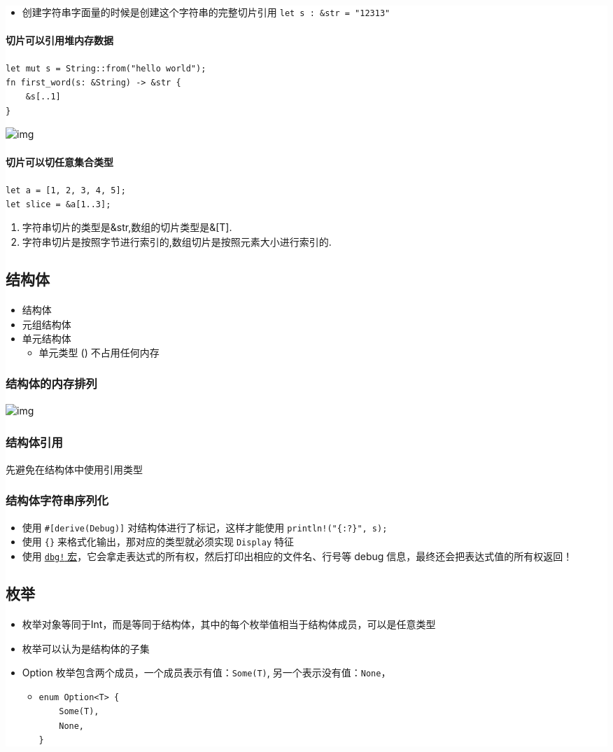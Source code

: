 - 创建字符串字面量的时候是创建这个字符串的完整切片引用
`let s : &str = "12313" `

#### 切片可以引用堆内存数据

```
let mut s = String::from("hello world");
fn first_word(s: &String) -> &str {
    &s[..1]
}
```
![img](../../../.gitbook/assets/v2-69da917741b2c610732d8526a9cc86f5_1440w.jpg)

#### 切片可以切任意集合类型

```
let a = [1, 2, 3, 4, 5];
let slice = &a[1..3];
```

1. 字符串切片的类型是&str,数组的切片类型是&[T].
2. 字符串切片是按照字节进行索引的,数组切片是按照元素大小进行索引的.

## 结构体

- 结构体
- 元组结构体
- 单元结构体
  - 单元类型 ()  不占用任何内存



### 结构体的内存排列

![img](../../../.gitbook/assets/v2-8cc4ed8cd06d60f974d06ca2199b8df5_1440w.png)

### 结构体引用

先避免在结构体中使用引用类型

### 结构体字符串序列化

- 使用 `#[derive(Debug)]` 对结构体进行了标记，这样才能使用 `println!("{:?}", s);`
- 使用 `{}` 来格式化输出，那对应的类型就必须实现 `Display` 特征
- 使用 [`dbg!` 宏](https://doc.rust-lang.org/std/macro.dbg.html)，它会拿走表达式的所有权，然后打印出相应的文件名、行号等 debug 信息，最终还会把表达式值的所有权返回！

## 枚举

- 枚举对象等同于Int，而是等同于结构体，其中的每个枚举值相当于结构体成员，可以是任意类型  

- 枚举可以认为是结构体的子集

- Option 枚举包含两个成员，一个成员表示有值：`Some(T)`, 另一个表示没有值：`None`，
  - ```
    enum Option<T> {
        Some(T),
        None,
    }
    ```
    